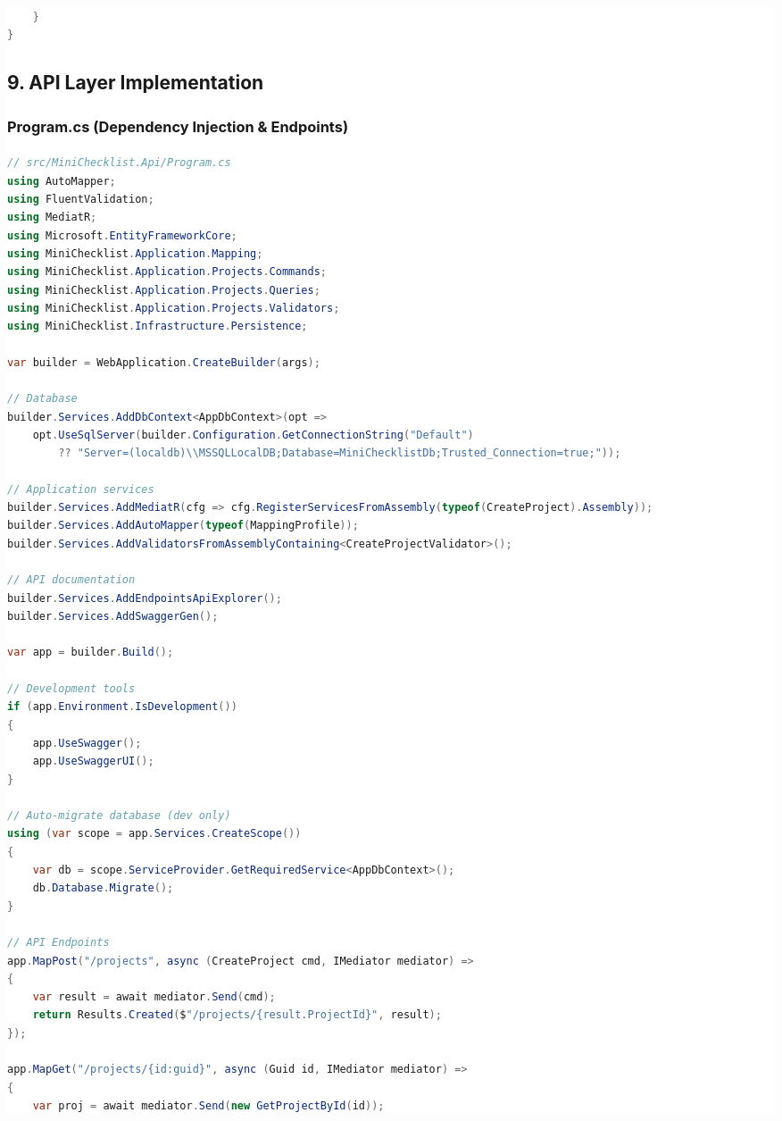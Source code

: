 ```csharp
    }
}
```

## 9. API Layer Implementation

### Program.cs (Dependency Injection & Endpoints)
```csharp
// src/MiniChecklist.Api/Program.cs
using AutoMapper;
using FluentValidation;
using MediatR;
using Microsoft.EntityFrameworkCore;
using MiniChecklist.Application.Mapping;
using MiniChecklist.Application.Projects.Commands;
using MiniChecklist.Application.Projects.Queries;
using MiniChecklist.Application.Projects.Validators;
using MiniChecklist.Infrastructure.Persistence;

var builder = WebApplication.CreateBuilder(args);

// Database
builder.Services.AddDbContext<AppDbContext>(opt =>
    opt.UseSqlServer(builder.Configuration.GetConnectionString("Default") 
        ?? "Server=(localdb)\\MSSQLLocalDB;Database=MiniChecklistDb;Trusted_Connection=true;"));

// Application services
builder.Services.AddMediatR(cfg => cfg.RegisterServicesFromAssembly(typeof(CreateProject).Assembly));
builder.Services.AddAutoMapper(typeof(MappingProfile));
builder.Services.AddValidatorsFromAssemblyContaining<CreateProjectValidator>();

// API documentation
builder.Services.AddEndpointsApiExplorer();
builder.Services.AddSwaggerGen();

var app = builder.Build();

// Development tools
if (app.Environment.IsDevelopment())
{
    app.UseSwagger();
    app.UseSwaggerUI();
}

// Auto-migrate database (dev only)
using (var scope = app.Services.CreateScope())
{
    var db = scope.ServiceProvider.GetRequiredService<AppDbContext>();
    db.Database.Migrate();
}

// API Endpoints
app.MapPost("/projects", async (CreateProject cmd, IMediator mediator) =>
{
    var result = await mediator.Send(cmd);
    return Results.Created($"/projects/{result.ProjectId}", result);
});

app.MapGet("/projects/{id:guid}", async (Guid id, IMediator mediator) =>
{
    var proj = await mediator.Send(new GetProjectById(id));
```
